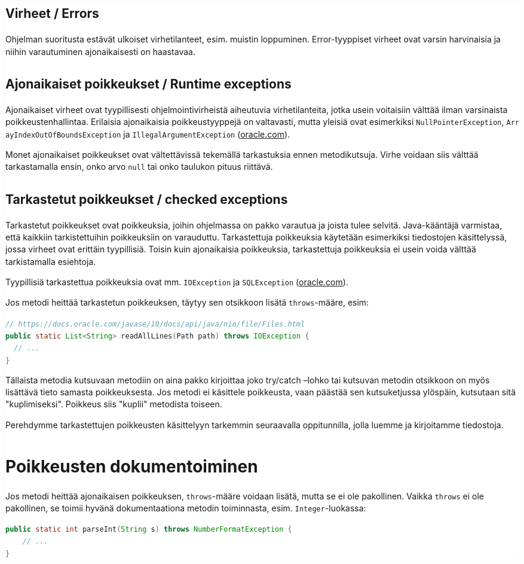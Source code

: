 ## Virheet / Errors

Ohjelman suoritusta estävät ulkoiset virhetilanteet, esim. muistin loppuminen. Error-tyyppiset virheet ovat varsin harvinaisia ja niihin varautuminen ajonaikaisesti on haastavaa.


## Ajonaikaiset poikkeukset / Runtime exceptions

Ajonaikaiset virheet ovat tyypillisesti ohjelmointivirheistä aiheutuvia virhetilanteita, jotka usein voitaisiin välttää ilman varsinaista poikkeustenhallintaa. Erilaisia ajonaikaisia poikkeustyyppejä on valtavasti, mutta yleisiä ovat esimerkiksi `NullPointerException`, `ArrayIndexOutOfBoundsException` ja `IllegalArgumentException` ([oracle.com](https://docs.oracle.com/en/java/javase/11/docs/api/java.base/java/lang/RuntimeException.html)).

Monet ajonaikaiset poikkeukset ovat vältettävissä tekemällä tarkastuksia ennen metodikutsuja. Virhe voidaan siis välttää tarkastamalla ensin, onko arvo `null` tai onko taulukon pituus riittävä.


## Tarkastetut poikkeukset / checked exceptions

Tarkastetut poikkeukset ovat poikkeuksia, joihin ohjelmassa on pakko varautua ja joista tulee selvitä. Java-kääntäjä varmistaa, että kaikkiin tarkistettuihin poikkeuksiin on varauduttu. Tarkastettuja poikkeuksia käytetään esimerkiksi tiedostojen käsittelyssä, jossa virheet ovat erittäin tyypillisiä. Toisin kuin ajonaikaisia poikkeuksia, tarkastettuja poikkeuksia ei usein voida välttää tarkistamalla esiehtoja.

Tyypillisiä tarkastettua poikkeuksia ovat mm. `IOException` ja `SQLException` ([oracle.com](https://docs.oracle.com/en/java/javase/11/docs/api/java.base/java/lang/Exception.html)).

Jos metodi heittää tarkastetun poikkeuksen, täytyy sen otsikkoon lisätä `throws`-määre, esim:

```java
// https://docs.oracle.com/javase/10/docs/api/java/nio/file/Files.html
public static List<String> readAllLines​(Path path) throws IOException {
  // ...
}
```

Tällaista metodia kutsuvaan metodiin on aina pakko kirjoittaa joko try/catch –lohko tai kutsuvan metodin otsikkoon on myös lisättävä tieto samasta poikkeuksesta. Jos metodi ei käsittele poikkeusta, vaan päästää sen kutsuketjussa ylöspäin, kutsutaan sitä "kuplimiseksi". Poikkeus siis "kuplii" metodista toiseen.

Perehdymme tarkastettujen poikkeusten käsittelyyn tarkemmin seuraavalla oppitunnilla, jolla luemme ja kirjoitamme tiedostoja.


# Poikkeusten dokumentoiminen

Jos metodi heittää ajonaikaisen poikkeuksen, `throws`-määre voidaan lisätä, mutta se ei ole pakollinen. Vaikka `throws` ei ole pakollinen, se toimii hyvänä dokumentaationa metodin toiminnasta, esim. `Integer`-luokassa:

```java
public static int parseInt​(String s) throws NumberFormatException {
    // ...
}
```

